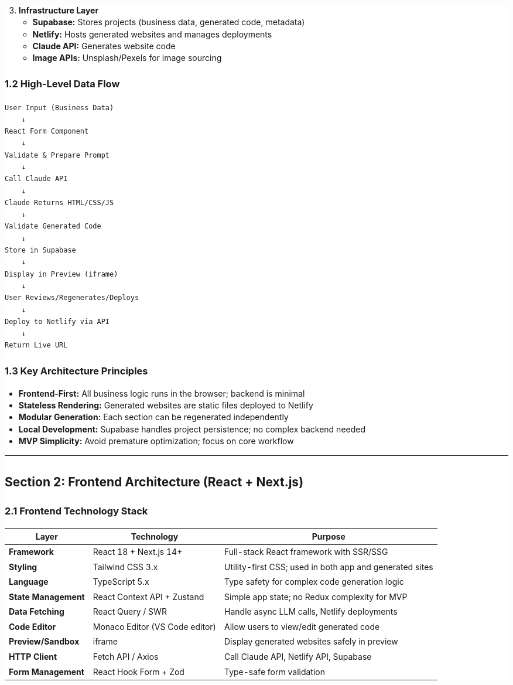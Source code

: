 3. **Infrastructure Layer**
   - **Supabase:** Stores projects (business data, generated code, metadata)
   - **Netlify:** Hosts generated websites and manages deployments
   - **Claude API:** Generates website code
   - **Image APIs:** Unsplash/Pexels for image sourcing

### 1.2 High-Level Data Flow

```
User Input (Business Data)
    ↓
React Form Component
    ↓
Validate & Prepare Prompt
    ↓
Call Claude API
    ↓
Claude Returns HTML/CSS/JS
    ↓
Validate Generated Code
    ↓
Store in Supabase
    ↓
Display in Preview (iframe)
    ↓
User Reviews/Regenerates/Deploys
    ↓
Deploy to Netlify via API
    ↓
Return Live URL
```

### 1.3 Key Architecture Principles

- **Frontend-First:** All business logic runs in the browser; backend is minimal
- **Stateless Rendering:** Generated websites are static files deployed to Netlify
- **Modular Generation:** Each section can be regenerated independently
- **Local Development:** Supabase handles project persistence; no complex backend needed
- **MVP Simplicity:** Avoid premature optimization; focus on core workflow

---

## Section 2: Frontend Architecture (React + Next.js)

### 2.1 Frontend Technology Stack

| Layer | Technology | Purpose |
|-------|-----------|---------|
| **Framework** | React 18 + Next.js 14+ | Full-stack React framework with SSR/SSG |
| **Styling** | Tailwind CSS 3.x | Utility-first CSS; used in both app and generated sites |
| **Language** | TypeScript 5.x | Type safety for complex code generation logic |
| **State Management** | React Context API + Zustand | Simple app state; no Redux complexity for MVP |
| **Data Fetching** | React Query / SWR | Handle async LLM calls, Netlify deployments |
| **Code Editor** | Monaco Editor (VS Code editor) | Allow users to view/edit generated code |
| **Preview/Sandbox** | iframe | Display generated websites safely in preview |
| **HTTP Client** | Fetch API / Axios | Call Claude API, Netlify API, Supabase |
| **Form Management** | React Hook Form + Zod | Type-safe form validation |